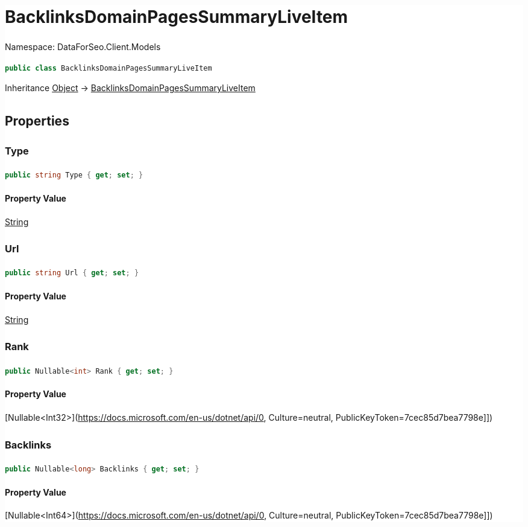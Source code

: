 # BacklinksDomainPagesSummaryLiveItem

Namespace: DataForSeo.Client.Models

```csharp
public class BacklinksDomainPagesSummaryLiveItem
```

Inheritance [Object](https://docs.microsoft.com/en-us/dotnet/api/Object) → [BacklinksDomainPagesSummaryLiveItem](./BacklinksDomainPagesSummaryLiveItem.md)

## Properties

### **Type**

```csharp
public string Type { get; set; }
```

#### Property Value

[String](https://docs.microsoft.com/en-us/dotnet/api/String)<br>

### **Url**

```csharp
public string Url { get; set; }
```

#### Property Value

[String](https://docs.microsoft.com/en-us/dotnet/api/String)<br>

### **Rank**

```csharp
public Nullable<int> Rank { get; set; }
```

#### Property Value

[Nullable&lt;Int32&gt;](https://docs.microsoft.com/en-us/dotnet/api/0, Culture=neutral, PublicKeyToken=7cec85d7bea7798e]])<br>

### **Backlinks**

```csharp
public Nullable<long> Backlinks { get; set; }
```

#### Property Value

[Nullable&lt;Int64&gt;](https://docs.microsoft.com/en-us/dotnet/api/0, Culture=neutral, PublicKeyToken=7cec85d7bea7798e]])<br>
